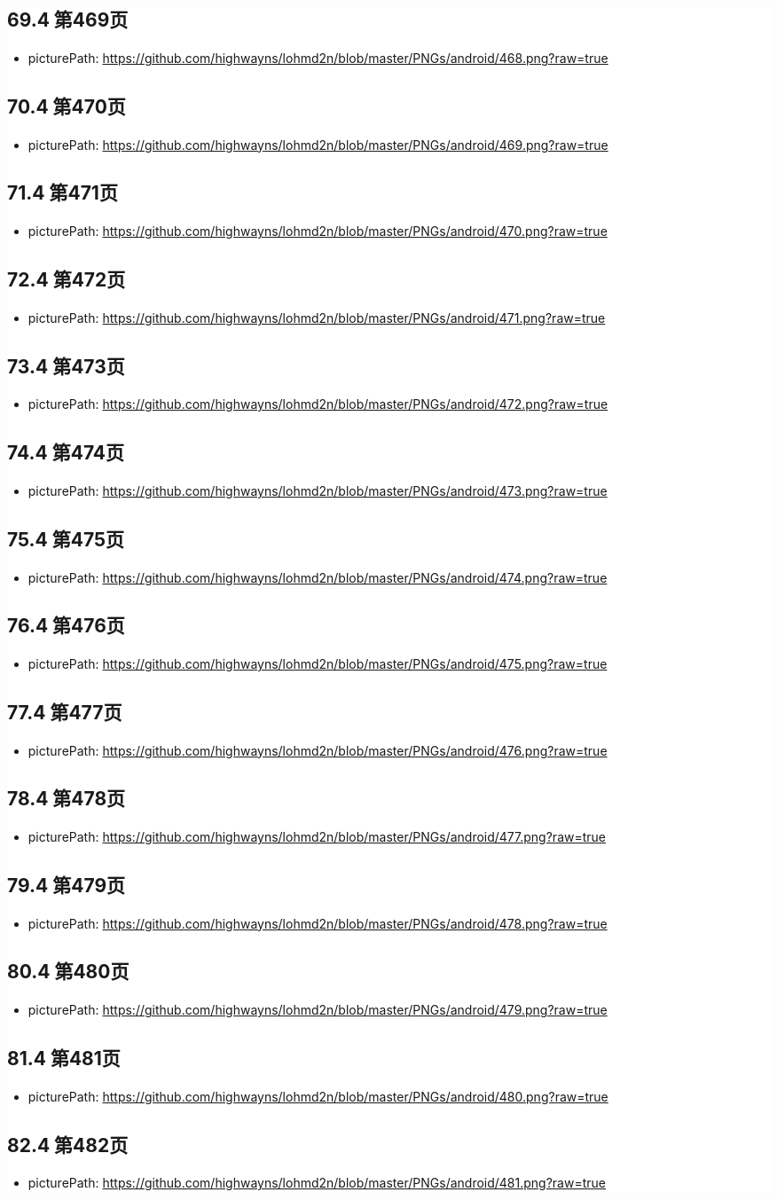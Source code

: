 ## 69.4 第469页
* picturePath: https://github.com/highwayns/lohmd2n/blob/master/PNGs/android/468.png?raw=true

## 70.4 第470页
* picturePath: https://github.com/highwayns/lohmd2n/blob/master/PNGs/android/469.png?raw=true

## 71.4 第471页
* picturePath: https://github.com/highwayns/lohmd2n/blob/master/PNGs/android/470.png?raw=true

## 72.4 第472页
* picturePath: https://github.com/highwayns/lohmd2n/blob/master/PNGs/android/471.png?raw=true

## 73.4 第473页
* picturePath: https://github.com/highwayns/lohmd2n/blob/master/PNGs/android/472.png?raw=true

## 74.4 第474页
* picturePath: https://github.com/highwayns/lohmd2n/blob/master/PNGs/android/473.png?raw=true

## 75.4 第475页
* picturePath: https://github.com/highwayns/lohmd2n/blob/master/PNGs/android/474.png?raw=true

## 76.4 第476页
* picturePath: https://github.com/highwayns/lohmd2n/blob/master/PNGs/android/475.png?raw=true

## 77.4 第477页
* picturePath: https://github.com/highwayns/lohmd2n/blob/master/PNGs/android/476.png?raw=true

## 78.4 第478页
* picturePath: https://github.com/highwayns/lohmd2n/blob/master/PNGs/android/477.png?raw=true

## 79.4 第479页
* picturePath: https://github.com/highwayns/lohmd2n/blob/master/PNGs/android/478.png?raw=true

## 80.4 第480页
* picturePath: https://github.com/highwayns/lohmd2n/blob/master/PNGs/android/479.png?raw=true

## 81.4 第481页
* picturePath: https://github.com/highwayns/lohmd2n/blob/master/PNGs/android/480.png?raw=true

## 82.4 第482页
* picturePath: https://github.com/highwayns/lohmd2n/blob/master/PNGs/android/481.png?raw=true
